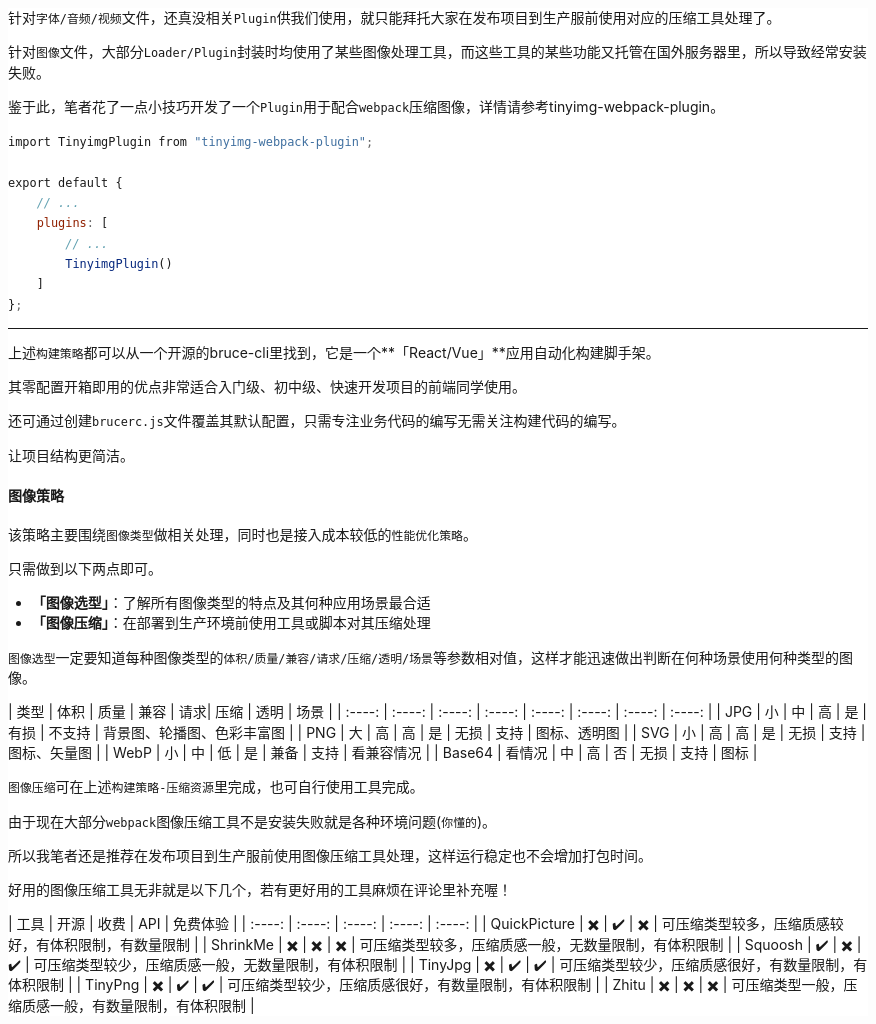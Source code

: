针对`字体/音频/视频`文件，还真没相关`Plugin`供我们使用，就只能拜托大家在发布项目到生产服前使用对应的压缩工具处理了。

针对`图像`文件，大部分`Loader/Plugin`封装时均使用了某些图像处理工具，而这些工具的某些功能又托管在国外服务器里，所以导致经常安装失败。

鉴于此，笔者花了一点小技巧开发了一个`Plugin`用于配合`webpack`压缩图像，详情请参考tinyimg-webpack-plugin。

```js
import TinyimgPlugin from "tinyimg-webpack-plugin";  
  
export default {  
    // ...  
    plugins: [  
        // ...  
        TinyimgPlugin()  
    ]  
};  
```

---

上述`构建策略`都可以从一个开源的bruce-cli里找到，它是一个**「React/Vue」**应用自动化构建脚手架。

其零配置开箱即用的优点非常适合入门级、初中级、快速开发项目的前端同学使用。

还可通过创建`brucerc.js`文件覆盖其默认配置，只需专注业务代码的编写无需关注构建代码的编写。

让项目结构更简洁。

#### 图像策略

该策略主要围绕`图像类型`做相关处理，同时也是接入成本较低的`性能优化策略`。

只需做到以下两点即可。

-   **「图像选型」**：了解所有图像类型的特点及其何种应用场景最合适
-   **「图像压缩」**：在部署到生产环境前使用工具或脚本对其压缩处理

`图像选型`一定要知道每种图像类型的`体积/质量/兼容/请求/压缩/透明/场景`等参数相对值，这样才能迅速做出判断在何种场景使用何种类型的图像。

| 类型 | 体积 | 质量 | 兼容 | 请求| 压缩 | 透明 | 场景 |
| :----: | :----: | :----: | :----: | :----: | :----: | :----: | :----: |
| JPG | 小 | 中 | 高 | 是 | 有损 | 不支持 | 背景图、轮播图、色彩丰富图 |
| PNG | 大 | 高 | 高 | 是 | 无损 | 支持 | 图标、透明图 |
| SVG | 小 | 高 | 高 | 是 | 无损 | 支持 | 图标、矢量图 | 
| WebP | 小 | 中 | 低 | 是 | 兼备 | 支持 | 看兼容情况 |
| Base64 | 看情况 | 中 | 高 | 否 | 无损 | 支持 | 图标 |

`图像压缩`可在上述`构建策略-压缩资源`里完成，也可自行使用工具完成。

由于现在大部分`webpack`图像压缩工具不是安装失败就是各种环境问题(`你懂的`)。

所以我笔者还是推荐在发布项目到生产服前使用图像压缩工具处理，这样运行稳定也不会增加打包时间。

好用的图像压缩工具无非就是以下几个，若有更好用的工具麻烦在评论里补充喔！

| 工具 | 开源 | 收费 | API | 免费体验 |
| :----: | :----: | :----: | :----: | :----: |
| QuickPicture | ✖️ | ✔️ | ✖️ | 可压缩类型较多，压缩质感较好，有体积限制，有数量限制 |
| ShrinkMe | ✖️ | ✖️ | ✖️ | 可压缩类型较多，压缩质感一般，无数量限制，有体积限制 |
| Squoosh | ✔️ | ✖️ | ✔️ | 可压缩类型较少，压缩质感一般，无数量限制，有体积限制 |
| TinyJpg | ✖️ | ✔️ | ✔️ | 可压缩类型较少，压缩质感很好，有数量限制，有体积限制 |
| TinyPng | ✖️ | ✔️ | ✔️ | 可压缩类型较少，压缩质感很好，有数量限制，有体积限制 |
| Zhitu | ✖️ | ✖️ | ✖️ | 可压缩类型一般，压缩质感一般，有数量限制，有体积限制 |
